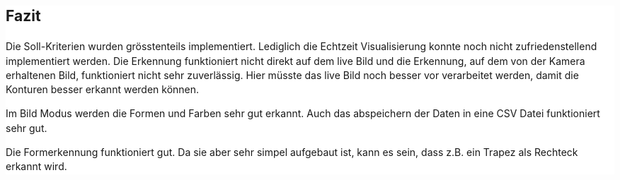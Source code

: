 ## Fazit
Die Soll-Kriterien wurden grösstenteils implementiert. Lediglich die Echtzeit Visualisierung konnte noch nicht zufriedenstellend implementiert werden. Die Erkennung funktioniert nicht direkt auf dem live Bild und die Erkennung, auf dem von der Kamera erhaltenen Bild, funktioniert nicht sehr zuverlässig. Hier müsste das live Bild noch besser vor verarbeitet werden, damit die Konturen besser erkannt werden können.

Im Bild Modus werden die Formen und Farben sehr gut erkannt. Auch das abspeichern der Daten in eine CSV Datei funktioniert sehr gut.

Die Formerkennung funktioniert gut. Da sie aber sehr simpel aufgebaut ist, kann es sein, dass z.B. ein Trapez als Rechteck erkannt wird. 


